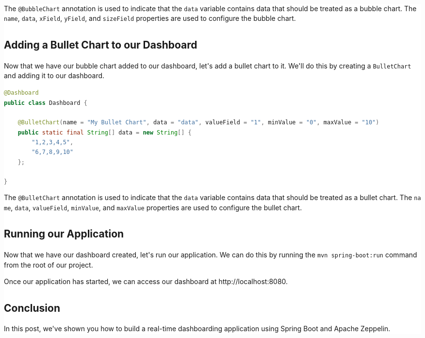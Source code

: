 The `@BubbleChart` annotation is used to indicate that the `data` variable contains data that should be treated as a bubble chart. The `name`, `data`, `xField`, `yField`, and `sizeField` properties are used to configure the bubble chart.

## Adding a Bullet Chart to our Dashboard

Now that we have our bubble chart added to our dashboard, let's add a bullet chart to it. We'll do this by creating a `BulletChart` and adding it to our dashboard.

```java
@Dashboard
public class Dashboard {

	@BulletChart(name = "My Bullet Chart", data = "data", valueField = "1", minValue = "0", maxValue = "10")
	public static final String[] data = new String[] {
		"1,2,3,4,5",
		"6,7,8,9,10"
	};

}
```

The `@BulletChart` annotation is used to indicate that the `data` variable contains data that should be treated as a bullet chart. The `name`, `data`, `valueField`, `minValue`, and `maxValue` properties are used to configure the bullet chart.

## Running our Application

Now that we have our dashboard created, let's run our application. We can do this by running the `mvn spring-boot:run` command from the root of our project.

Once our application has started, we can access our dashboard at http://localhost:8080.

## Conclusion

In this post, we've shown you how to build a real-time dashboarding application using Spring Boot and Apache Zeppelin.